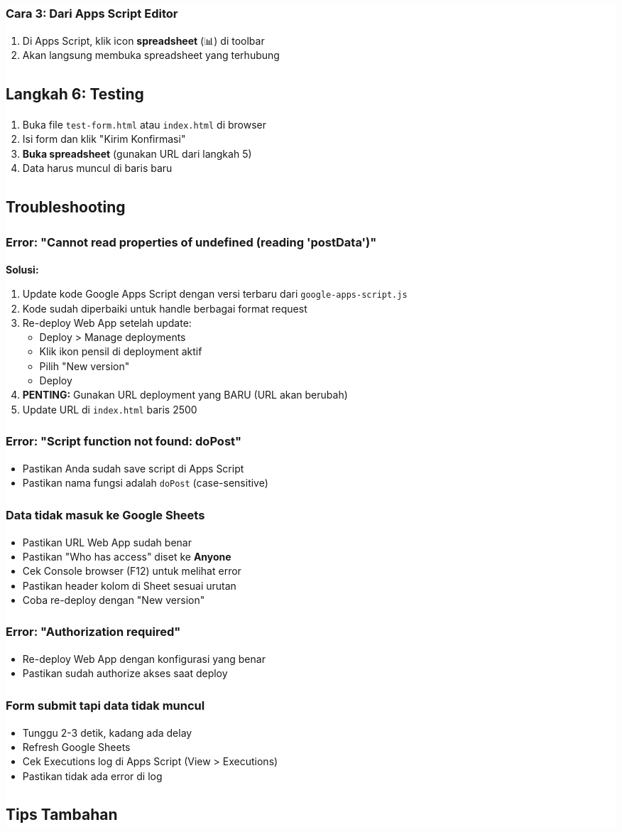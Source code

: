 ### Cara 3: Dari Apps Script Editor
1. Di Apps Script, klik icon **spreadsheet** (📊) di toolbar
2. Akan langsung membuka spreadsheet yang terhubung

## Langkah 6: Testing

1. Buka file `test-form.html` atau `index.html` di browser
2. Isi form dan klik "Kirim Konfirmasi"
3. **Buka spreadsheet** (gunakan URL dari langkah 5)
4. Data harus muncul di baris baru

## Troubleshooting

### Error: "Cannot read properties of undefined (reading 'postData')"
**Solusi:**
1. Update kode Google Apps Script dengan versi terbaru dari `google-apps-script.js`
2. Kode sudah diperbaiki untuk handle berbagai format request
3. Re-deploy Web App setelah update:
   - Deploy > Manage deployments
   - Klik ikon pensil di deployment aktif
   - Pilih "New version"
   - Deploy
4. **PENTING:** Gunakan URL deployment yang BARU (URL akan berubah)
5. Update URL di `index.html` baris 2500

### Error: "Script function not found: doPost"
- Pastikan Anda sudah save script di Apps Script
- Pastikan nama fungsi adalah `doPost` (case-sensitive)

### Data tidak masuk ke Google Sheets
- Pastikan URL Web App sudah benar
- Pastikan "Who has access" diset ke **Anyone**
- Cek Console browser (F12) untuk melihat error
- Pastikan header kolom di Sheet sesuai urutan
- Coba re-deploy dengan "New version"

### Error: "Authorization required"
- Re-deploy Web App dengan konfigurasi yang benar
- Pastikan sudah authorize akses saat deploy

### Form submit tapi data tidak muncul
- Tunggu 2-3 detik, kadang ada delay
- Refresh Google Sheets
- Cek Executions log di Apps Script (View > Executions)
- Pastikan tidak ada error di log

## Tips Tambahan
